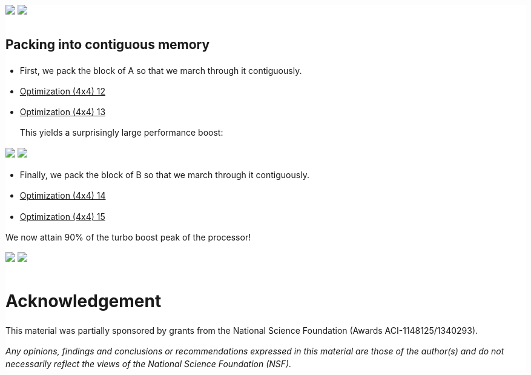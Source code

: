 ![](../raw/master/figures/compare_MMult0_MMult-4x4-11.png) 
![](../raw/master/figures/compare_MMult-4x4-10_MMult-4x4-11.png) 

## Packing into contiguous memory

 * First, we pack the block of A so that we march through it contiguously.

  * [Optimization (4x4) 12](./Optimization_4x4_12)

  * [Optimization (4x4) 13](./Optimization_4x4_13)
  
    This yields a surprisingly large performance boost: 

![](../raw/master/figures/compare_MMult0_MMult-4x4-13.png) 
![](../raw/master/figures/compare_MMult-4x4-11_MMult-4x4-13.png)

 * Finally, we pack the block of B so that we march through it contiguously.

  * [Optimization (4x4) 14](./Optimization_4x4_14)

  * [Optimization (4x4) 15](./Optimization_4x4_15)
  
We now attain 90% of the turbo boost peak of the processor!
 
![](../raw/master/figures/compare_MMult0_MMult-4x4-15.png) 
![](../raw/master/figures/compare_MMult-4x4-13_MMult-4x4-15.png)

# Acknowledgement
This material was partially sponsored by grants from the National Science Foundation (Awards ACI-1148125/1340293).

_Any opinions, findings and conclusions or recommendations expressed in this material are those of the author(s) and do not necessarily reflect the views of the National Science Foundation (NSF)._
